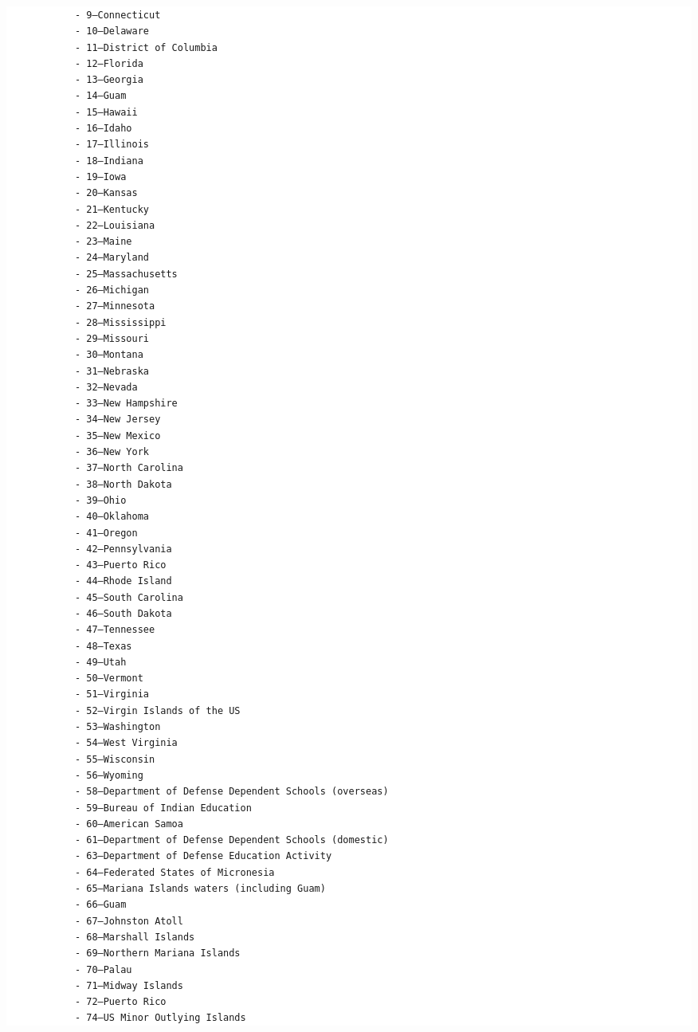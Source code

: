                 - 9—Connecticut
                - 10—Delaware
                - 11—District of Columbia
                - 12—Florida
                - 13—Georgia
                - 14—Guam
                - 15—Hawaii
                - 16—Idaho
                - 17—Illinois
                - 18—Indiana
                - 19—Iowa
                - 20—Kansas
                - 21—Kentucky
                - 22—Louisiana
                - 23—Maine
                - 24—Maryland
                - 25—Massachusetts
                - 26—Michigan
                - 27—Minnesota
                - 28—Mississippi
                - 29—Missouri
                - 30—Montana
                - 31—Nebraska
                - 32—Nevada
                - 33—New Hampshire
                - 34—New Jersey
                - 35—New Mexico
                - 36—New York
                - 37—North Carolina
                - 38—North Dakota
                - 39—Ohio
                - 40—Oklahoma
                - 41—Oregon
                - 42—Pennsylvania
                - 43—Puerto Rico
                - 44—Rhode Island
                - 45—South Carolina
                - 46—South Dakota
                - 47—Tennessee
                - 48—Texas
                - 49—Utah
                - 50—Vermont
                - 51—Virginia
                - 52—Virgin Islands of the US
                - 53—Washington
                - 54—West Virginia
                - 55—Wisconsin
                - 56—Wyoming
                - 58—Department of Defense Dependent Schools (overseas)
                - 59—Bureau of Indian Education
                - 60—American Samoa
                - 61—Department of Defense Dependent Schools (domestic)
                - 63—Department of Defense Education Activity
                - 64—Federated States of Micronesia
                - 65—Mariana Islands waters (including Guam)
                - 66—Guam
                - 67—Johnston Atoll
                - 68—Marshall Islands
                - 69—Northern Mariana Islands
                - 70—Palau
                - 71—Midway Islands
                - 72—Puerto Rico
                - 74—US Minor Outlying Islands